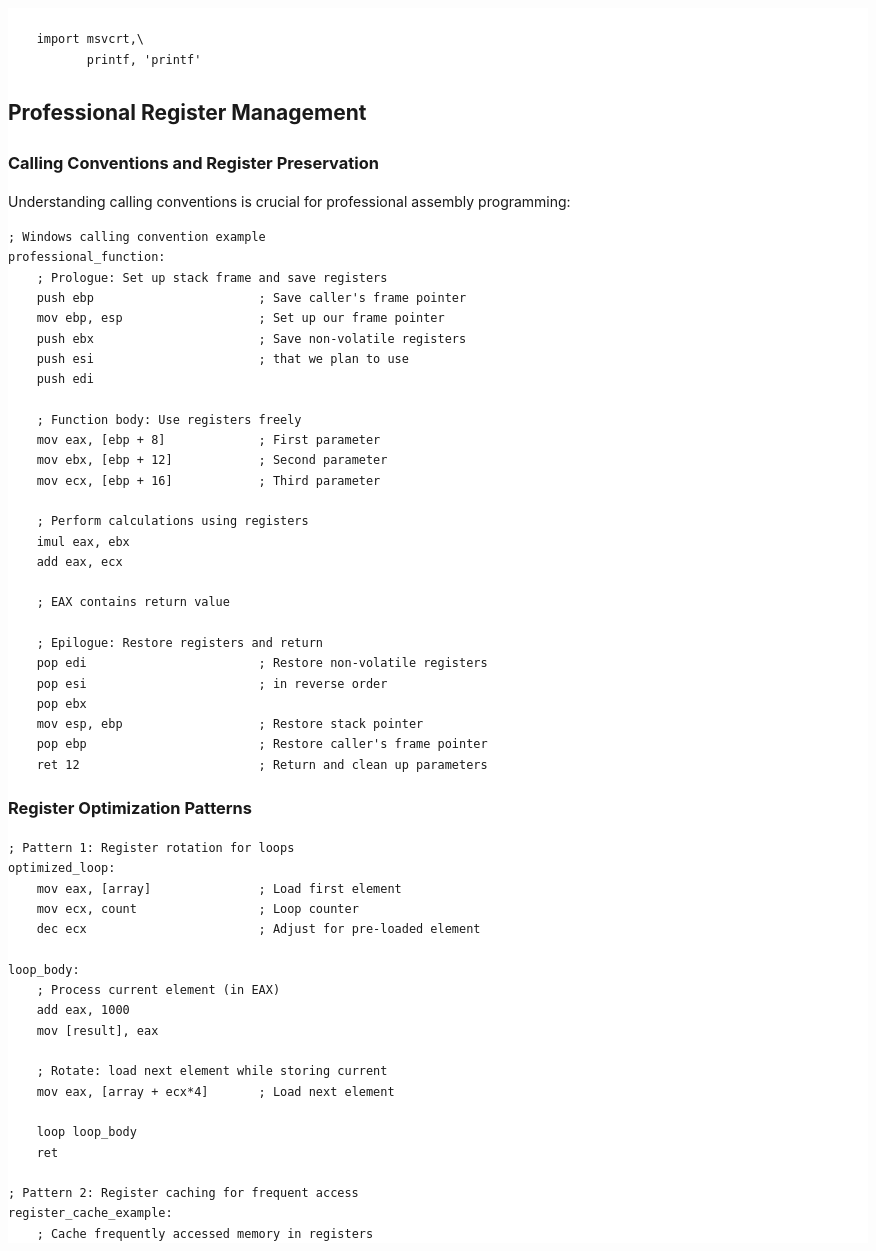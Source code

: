 ```assembly
    
    import msvcrt,\
           printf, 'printf'
```

## Professional Register Management

### Calling Conventions and Register Preservation

Understanding calling conventions is crucial for professional assembly programming:

```assembly
; Windows calling convention example
professional_function:
    ; Prologue: Set up stack frame and save registers
    push ebp                       ; Save caller's frame pointer
    mov ebp, esp                   ; Set up our frame pointer
    push ebx                       ; Save non-volatile registers
    push esi                       ; that we plan to use
    push edi
    
    ; Function body: Use registers freely
    mov eax, [ebp + 8]             ; First parameter
    mov ebx, [ebp + 12]            ; Second parameter
    mov ecx, [ebp + 16]            ; Third parameter
    
    ; Perform calculations using registers
    imul eax, ebx
    add eax, ecx
    
    ; EAX contains return value
    
    ; Epilogue: Restore registers and return
    pop edi                        ; Restore non-volatile registers
    pop esi                        ; in reverse order
    pop ebx
    mov esp, ebp                   ; Restore stack pointer
    pop ebp                        ; Restore caller's frame pointer
    ret 12                         ; Return and clean up parameters
```

### Register Optimization Patterns

```assembly
; Pattern 1: Register rotation for loops
optimized_loop:
    mov eax, [array]               ; Load first element
    mov ecx, count                 ; Loop counter
    dec ecx                        ; Adjust for pre-loaded element
    
loop_body:
    ; Process current element (in EAX)
    add eax, 1000
    mov [result], eax
    
    ; Rotate: load next element while storing current
    mov eax, [array + ecx*4]       ; Load next element
    
    loop loop_body
    ret

; Pattern 2: Register caching for frequent access
register_cache_example:
    ; Cache frequently accessed memory in registers
```